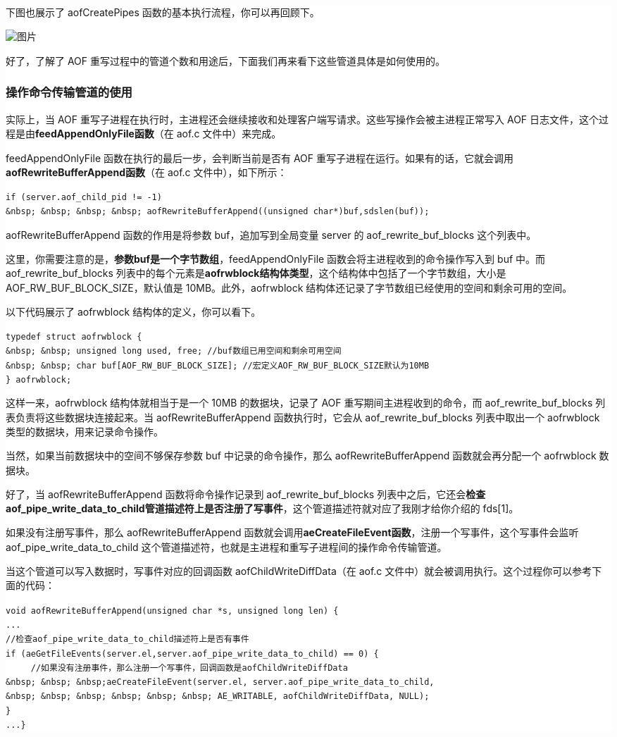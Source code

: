 



下图也展示了 aofCreatePipes 函数的基本执行流程，你可以再回顾下。

![图片](<https://static001.geekbang.org/resource/image/39/18/3966573fd97e10f41e9bbbcc6e919718.jpg?wh=1920x1080>)

好了，了解了 AOF 重写过程中的管道个数和用途后，下面我们再来看下这些管道具体是如何使用的。



### 操作命令传输管道的使用

实际上，当 AOF 重写子进程在执行时，主进程还会继续接收和处理客户端写请求。这些写操作会被主进程正常写入 AOF 日志文件，这个过程是由**feedAppendOnlyFile函数**（在 aof.c 文件中）来完成。

feedAppendOnlyFile 函数在执行的最后一步，会判断当前是否有 AOF 重写子进程在运行。如果有的话，它就会调用**aofRewriteBufferAppend函数**（在 aof.c 文件中），如下所示：

```plain
if (server.aof_child_pid != -1)
&nbsp; &nbsp; &nbsp; &nbsp; aofRewriteBufferAppend((unsigned char*)buf,sdslen(buf));
```

aofRewriteBufferAppend 函数的作用是将参数 buf，追加写到全局变量 server 的 aof\_rewrite\_buf\_blocks 这个列表中。<br>

 这里，你需要注意的是，**参数buf是一个字节数组**，feedAppendOnlyFile 函数会将主进程收到的命令操作写入到 buf 中。而 aof\_rewrite\_buf\_blocks 列表中的每个元素是**aofrwblock结构体类型**，这个结构体中包括了一个字节数组，大小是 AOF\_RW\_BUF\_BLOCK\_SIZE，默认值是 10MB。此外，aofrwblock 结构体还记录了字节数组已经使用的空间和剩余可用的空间。

以下代码展示了 aofrwblock 结构体的定义，你可以看下。

```plain
typedef struct aofrwblock {
&nbsp; &nbsp; unsigned long used, free; //buf数组已用空间和剩余可用空间
&nbsp; &nbsp; char buf[AOF_RW_BUF_BLOCK_SIZE]; //宏定义AOF_RW_BUF_BLOCK_SIZE默认为10MB
} aofrwblock;
```

这样一来，aofrwblock 结构体就相当于是一个 10MB 的数据块，记录了 AOF 重写期间主进程收到的命令，而 aof\_rewrite\_buf\_blocks 列表负责将这些数据块连接起来。当 aofRewriteBufferAppend 函数执行时，它会从 aof\_rewrite\_buf\_blocks 列表中取出一个 aofrwblock 类型的数据块，用来记录命令操作。

当然，如果当前数据块中的空间不够保存参数 buf 中记录的命令操作，那么 aofRewriteBufferAppend 函数就会再分配一个 aofrwblock 数据块。

好了，当 aofRewriteBufferAppend 函数将命令操作记录到 aof\_rewrite\_buf\_blocks 列表中之后，它还会**检查aof\_pipe\_write\_data\_to\_child管道描述符上是否注册了写事件**，这个管道描述符就对应了我刚才给你介绍的 fds[1]。

如果没有注册写事件，那么 aofRewriteBufferAppend 函数就会调用**aeCreateFileEvent函数**，注册一个写事件，这个写事件会监听 aof\_pipe\_write\_data\_to\_child 这个管道描述符，也就是主进程和重写子进程间的操作命令传输管道。

当这个管道可以写入数据时，写事件对应的回调函数 aofChildWriteDiffData（在 aof.c 文件中）就会被调用执行。这个过程你可以参考下面的代码：

```plain
void aofRewriteBufferAppend(unsigned char *s, unsigned long len) {
...
//检查aof_pipe_write_data_to_child描述符上是否有事件
if (aeGetFileEvents(server.el,server.aof_pipe_write_data_to_child) == 0) {
     //如果没有注册事件，那么注册一个写事件，回调函数是aofChildWriteDiffData
&nbsp; &nbsp; &nbsp;aeCreateFileEvent(server.el, server.aof_pipe_write_data_to_child,
&nbsp; &nbsp; &nbsp; &nbsp; &nbsp; &nbsp; AE_WRITABLE, aofChildWriteDiffData, NULL);
}
...}
```
